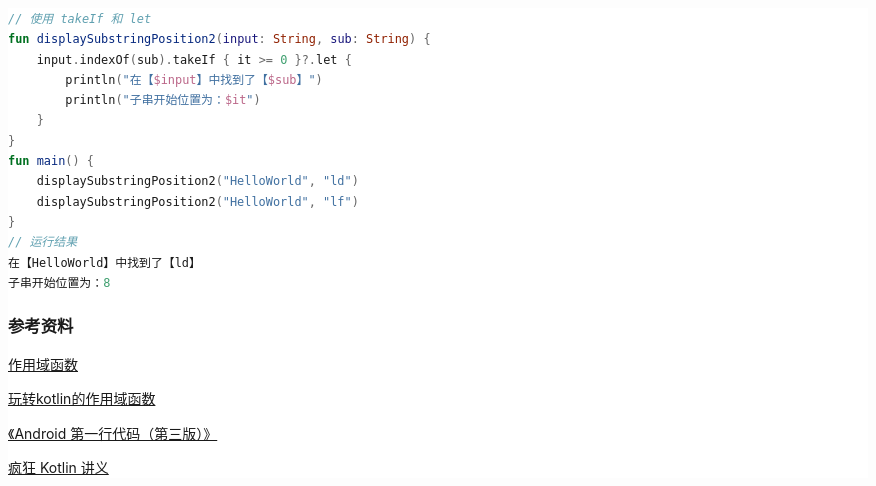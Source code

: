 ```kotlin
// 使用 takeIf 和 let
fun displaySubstringPosition2(input: String, sub: String) {
    input.indexOf(sub).takeIf { it >= 0 }?.let {
        println("在【$input】中找到了【$sub】")
        println("子串开始位置为：$it")
    }
}
fun main() {
    displaySubstringPosition2("HelloWorld", "ld")
    displaySubstringPosition2("HelloWorld", "lf")
}
// 运行结果
在【HelloWorld】中找到了【ld】
子串开始位置为：8
```

### 参考资料

[作用域函数](https://www.kotlincn.net/docs/reference/scope-functions.html)

[玩转kotlin的作用域函数](https://juejin.im/post/5d71d1ddf265da03a53a5a0f)

[《Android 第一行代码（第三版）》](https://www.ituring.com.cn/book/2744)

[疯狂 Kotlin 讲义](https://www.phei.com.cn/module/goods/wssd_content.jsp?bookid=51362)
